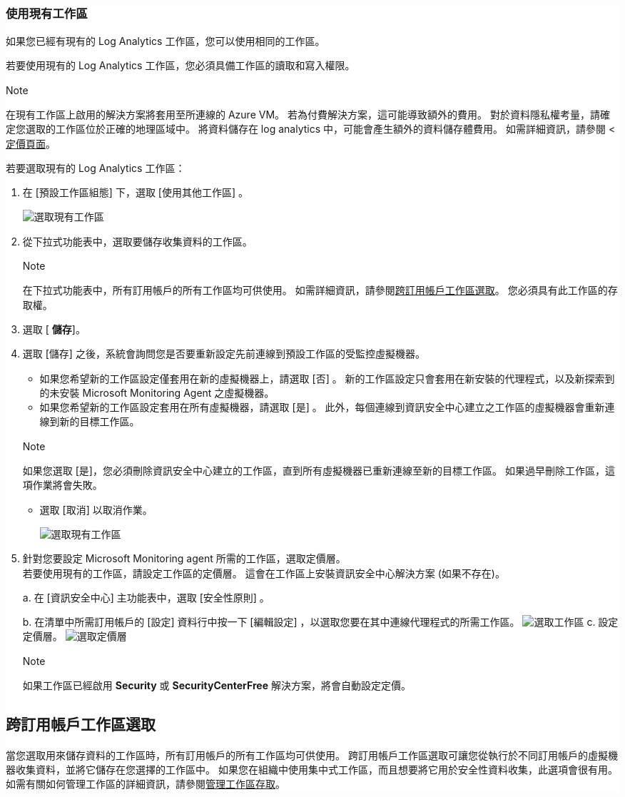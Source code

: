 ### <a name="using-an-existing-workspace"></a>使用現有工作區

如果您已經有現有的 Log Analytics 工作區，您可以使用相同的工作區。

若要使用現有的 Log Analytics 工作區，您必須具備工作區的讀取和寫入權限。

> [!NOTE]
> 在現有工作區上啟用的解決方案將套用至所連線的 Azure VM。 若為付費解決方案，這可能導致額外的費用。 對於資料隱私權考量，請確定您選取的工作區位於正確的地理區域中。
> 將資料儲存在 log analytics 中，可能會產生額外的資料儲存體費用。 如需詳細資訊，請參閱 <<c0> [ 定價頁面](https://azure.microsoft.com/pricing/details/security-center/)。

若要選取現有的 Log Analytics 工作區：

1. 在 [預設工作區組態]  下，選取 [使用其他工作區]  。

   ![選取現有工作區][2]

2. 從下拉式功能表中，選取要儲存收集資料的工作區。

   > [!NOTE]
   > 在下拉式功能表中，所有訂用帳戶的所有工作區均可供使用。 如需詳細資訊，請參閱[跨訂用帳戶工作區選取](security-center-enable-data-collection.md#cross-subscription-workspace-selection)。 您必須具有此工作區的存取權。
   >
   >

3. 選取 [ **儲存**]。
4. 選取 [儲存]  之後，系統會詢問您是否要重新設定先前連線到預設工作區的受監控虛擬機器。

   - 如果您希望新的工作區設定僅套用在新的虛擬機器上，請選取 [否]  。 新的工作區設定只會套用在新安裝的代理程式，以及新探索到的未安裝 Microsoft Monitoring Agent 之虛擬機器。
   - 如果您希望新的工作區設定套用在所有虛擬機器，請選取 [是]  。 此外，每個連線到資訊安全中心建立之工作區的虛擬機器會重新連線到新的目標工作區。

   > [!NOTE]
   > 如果您選取 [是]，您必須刪除資訊安全中心建立的工作區，直到所有虛擬機器已重新連線至新的目標工作區。 如果過早刪除工作區，這項作業將會失敗。
   >
   >

   - 選取 [取消]  以取消作業。

     ![選取現有工作區][3]

5. 針對您要設定 Microsoft Monitoring agent 所需的工作區，選取定價層。 <br>若要使用現有的工作區，請設定工作區的定價層。 這會在工作區上安裝資訊安全中心解決方案 (如果不存在)。

    a.  在 [資訊安全中心] 主功能表中，選取 [安全性原則]  。
     
    b.  在清單中所需訂用帳戶的 [設定] 資料行中按一下 [編輯設定]  ，以選取您要在其中連線代理程式的所需工作區。
        ![選取工作區][8] c. 設定定價層。
        ![選取定價層][9] 
   
   >[!NOTE]
   >如果工作區已經啟用 **Security** 或 **SecurityCenterFree** 解決方案，將會自動設定定價。 

## <a name="cross-subscription-workspace-selection"></a>跨訂用帳戶工作區選取
當您選取用來儲存資料的工作區時，所有訂用帳戶的所有工作區均可供使用。 跨訂用帳戶工作區選取可讓您從執行於不同訂用帳戶的虛擬機器收集資料，並將它儲存在您選擇的工作區中。 如果您在組織中使用集中式工作區，而且想要將它用於安全性資料收集，此選項會很有用。 如需有關如何管理工作區的詳細資訊，請參閱[管理工作區存取](https://docs.microsoft.com/azure/log-analytics/log-analytics-manage-access)。


[1]: ./media/security-center-enable-data-collection/enable-automatic-provisioning.png
[2]: ./media/security-center-enable-data-collection/use-another-workspace.png
[3]: ./media/security-center-enable-data-collection/reconfigure-monitored-vm.png
[5]: ./media/security-center-enable-data-collection/data-collection-tiers.png
[6]: ./media/security-center-enable-data-collection/disable-data-collection.png
[7]: ./media/security-center-enable-data-collection/select-subscription.png
[8]: ./media/security-center-enable-data-collection/manual-provision.png
[9]: ./media/security-center-enable-data-collection/pricing-tier.png
[10]: ./media/security-center-enable-data-collection/workspace-selection.png
[11]: ./media/security-center-enable-data-collection/log-analytics.png
[12]: ./media/security-center-enable-data-collection/log-analytics2.png